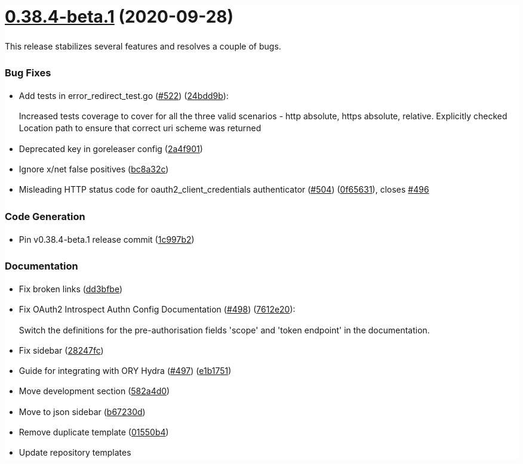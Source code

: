 # [0.38.4-beta.1](https://github.com/aaishahhamdha/oathkeeper/compare/v0.38.3-beta.1...v0.38.4-beta.1) (2020-09-28)

This release stabilizes several features and resolves a couple of bugs.

### Bug Fixes

- Add tests in error_redirect_test.go
  ([#522](https://github.com/aaishahhamdha/oathkeeper/issues/522))
  ([24bdd9b](https://github.com/aaishahhamdha/oathkeeper/commit/24bdd9bdc56a46953a393d503ccfd2416cf11bcf)):

  Increased tests coverage to cover for all the three valid scenarios - http
  absolute, https absolute, relative. Explicitly checked Location path to ensure
  that correct uri scheme was returned

- Deprecated key in goreleaser config
  ([2a4f901](https://github.com/aaishahhamdha/oathkeeper/commit/2a4f90127e66917dfaa72f8089efa5149631434d))
- Ignore x/net false positives
  ([bc8a32c](https://github.com/aaishahhamdha/oathkeeper/commit/bc8a32c9fcf8cbd9fc6b46b9c8d607745fb05a1e))
- Misleading HTTP status code for oauth2_client_credentials authenticator
  ([#504](https://github.com/aaishahhamdha/oathkeeper/issues/504))
  ([0f65631](https://github.com/aaishahhamdha/oathkeeper/commit/0f65631af61e6a4098745f0149b0154d5dd7386c)),
  closes [#496](https://github.com/aaishahhamdha/oathkeeper/issues/496)

### Code Generation

- Pin v0.38.4-beta.1 release commit
  ([1c997b2](https://github.com/aaishahhamdha/oathkeeper/commit/1c997b281b27db9dcc010b299d2df9e0ef126c9d))

### Documentation

- Fix broken links
  ([dd3bfbe](https://github.com/aaishahhamdha/oathkeeper/commit/dd3bfbe01ed450ff88a492c041affeaaf17027c9))
- Fix OAuth2 Introspect Authn Config Documentation
  ([#498](https://github.com/aaishahhamdha/oathkeeper/issues/498))
  ([7612e20](https://github.com/aaishahhamdha/oathkeeper/commit/7612e207e96841aad3dcf5806f5af2cc42024075)):

  Switch the definitions for the pre-authorisation fields 'scope' and 'token
  endpoint' in the documentation.

- Fix sidebar
  ([28247fc](https://github.com/aaishahhamdha/oathkeeper/commit/28247fcf53ed5c47879ada62456ab39b29c5752a))
- Guide for integrating with ORY Hydra
  ([#497](https://github.com/aaishahhamdha/oathkeeper/issues/497))
  ([e1b1751](https://github.com/aaishahhamdha/oathkeeper/commit/e1b175183b8ce9e7d2befae3269d2c5cd959e3e0))
- Move development section
  ([582a4d0](https://github.com/aaishahhamdha/oathkeeper/commit/582a4d0e880649cc64aa647b2c35e432b3f234e2))
- Move to json sidebar
  ([b67230d](https://github.com/aaishahhamdha/oathkeeper/commit/b67230d038ef0b101c6362ab3e1c34a6924cfc96))
- Remove duplicate template
  ([01550b4](https://github.com/aaishahhamdha/oathkeeper/commit/01550b4e28b45b4deb1c1a3f685a1962f7633833))
- Update repository templates